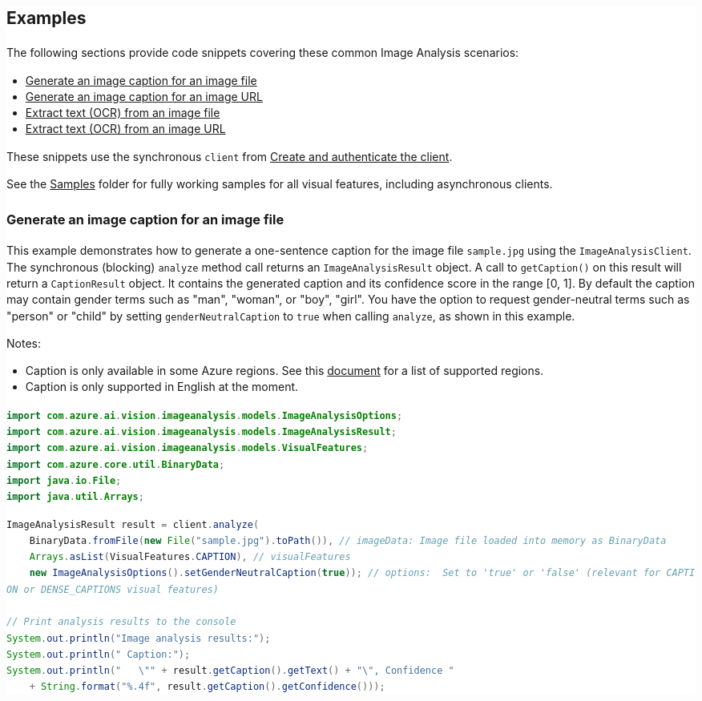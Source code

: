 
## Examples

The following sections provide code snippets covering these common Image Analysis scenarios:

* [Generate an image caption for an image file](#generate-an-image-caption-for-an-image-file)
* [Generate an image caption for an image URL](#generate-an-image-caption-for-an-image-url)
* [Extract text (OCR) from an image file](#extract-text-from-an-image-file)
* [Extract text (OCR) from an image URL](#extract-text-from-an-image-url)

These snippets use the synchronous `client` from [Create and authenticate the client](#3-create-and-authenticate-the-client).

See the [Samples][samples] folder for fully working samples for all visual features, including asynchronous clients.

### Generate an image caption for an image file

This example demonstrates how to generate a one-sentence caption for the image file `sample.jpg` using the `ImageAnalysisClient`. The synchronous (blocking) `analyze` method call returns an `ImageAnalysisResult` object.
A call to `getCaption()` on this result will return a `CaptionResult` object.
It contains the generated caption and its confidence score in the range [0, 1]. By default the caption may contain gender terms such as "man", "woman", or "boy", "girl". You have the option to request gender-neutral terms such as "person" or "child" by setting `genderNeutralCaption` to `true` when calling `analyze`, as shown in this example.

Notes:
* Caption is only available in some Azure regions. See this [document][supported_regions] for a list of supported regions.
* Caption is only supported in English at the moment.

```java imports-caption-file-snippet
import com.azure.ai.vision.imageanalysis.models.ImageAnalysisOptions;
import com.azure.ai.vision.imageanalysis.models.ImageAnalysisResult;
import com.azure.ai.vision.imageanalysis.models.VisualFeatures;
import com.azure.core.util.BinaryData;
import java.io.File;
import java.util.Arrays;
```
```java caption-file-snippet
ImageAnalysisResult result = client.analyze(
    BinaryData.fromFile(new File("sample.jpg").toPath()), // imageData: Image file loaded into memory as BinaryData
    Arrays.asList(VisualFeatures.CAPTION), // visualFeatures
    new ImageAnalysisOptions().setGenderNeutralCaption(true)); // options:  Set to 'true' or 'false' (relevant for CAPTION or DENSE_CAPTIONS visual features)

// Print analysis results to the console
System.out.println("Image analysis results:");
System.out.println(" Caption:");
System.out.println("   \"" + result.getCaption().getText() + "\", Confidence " 
    + String.format("%.4f", result.getCaption().getConfidence()));
```


[//]: # ({x-version-update-start;com.azure:azure-ai-vision-imageanalysis;current})
[//]: # ({x-version-update-end})
[//]: # ({x-version-update-start;com.azure:azure-identity;dependency})
[//]: # ({x-version-update-end})
[image_analysis_overview]: https://learn.microsoft.com/azure/ai-services/computer-vision/overview-image-analysis?tabs=4-0
[image_analysis_concepts]: https://learn.microsoft.com/azure/ai-services/computer-vision/concept-tag-images-40
[vision_studio]: https://aka.ms/vision-studio/image-analysis
[samples]: https://aka.ms/azsdk/image-analysis/samples/java
[sdk_source_code]: https://github.com/Azure/azure-sdk-for-java/tree/main/sdk/vision/azure-ai-vision-imageanalysis/src/main/java/com/azure/ai/vision/imageanalysis
[supported_regions]: https://learn.microsoft.com/azure/ai-services/computer-vision/concept-describe-images-40
